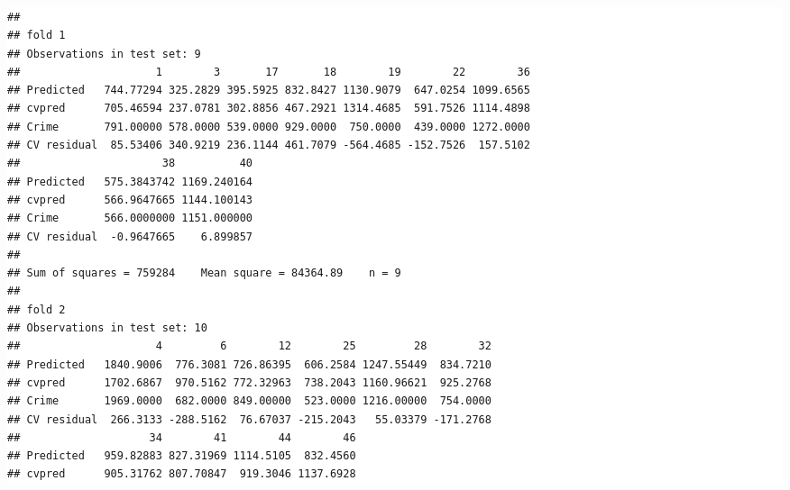     ## 
    ## fold 1 
    ## Observations in test set: 9 
    ##                     1        3       17       18        19        22        36
    ## Predicted   744.77294 325.2829 395.5925 832.8427 1130.9079  647.0254 1099.6565
    ## cvpred      705.46594 237.0781 302.8856 467.2921 1314.4685  591.7526 1114.4898
    ## Crime       791.00000 578.0000 539.0000 929.0000  750.0000  439.0000 1272.0000
    ## CV residual  85.53406 340.9219 236.1144 461.7079 -564.4685 -152.7526  157.5102
    ##                      38          40
    ## Predicted   575.3843742 1169.240164
    ## cvpred      566.9647665 1144.100143
    ## Crime       566.0000000 1151.000000
    ## CV residual  -0.9647665    6.899857
    ## 
    ## Sum of squares = 759284    Mean square = 84364.89    n = 9 
    ## 
    ## fold 2 
    ## Observations in test set: 10 
    ##                     4         6        12        25         28        32
    ## Predicted   1840.9006  776.3081 726.86395  606.2584 1247.55449  834.7210
    ## cvpred      1702.6867  970.5162 772.32963  738.2043 1160.96621  925.2768
    ## Crime       1969.0000  682.0000 849.00000  523.0000 1216.00000  754.0000
    ## CV residual  266.3133 -288.5162  76.67037 -215.2043   55.03379 -171.2768
    ##                    34        41        44        46
    ## Predicted   959.82883 827.31969 1114.5105  832.4560
    ## cvpred      905.31762 807.70847  919.3046 1137.6928